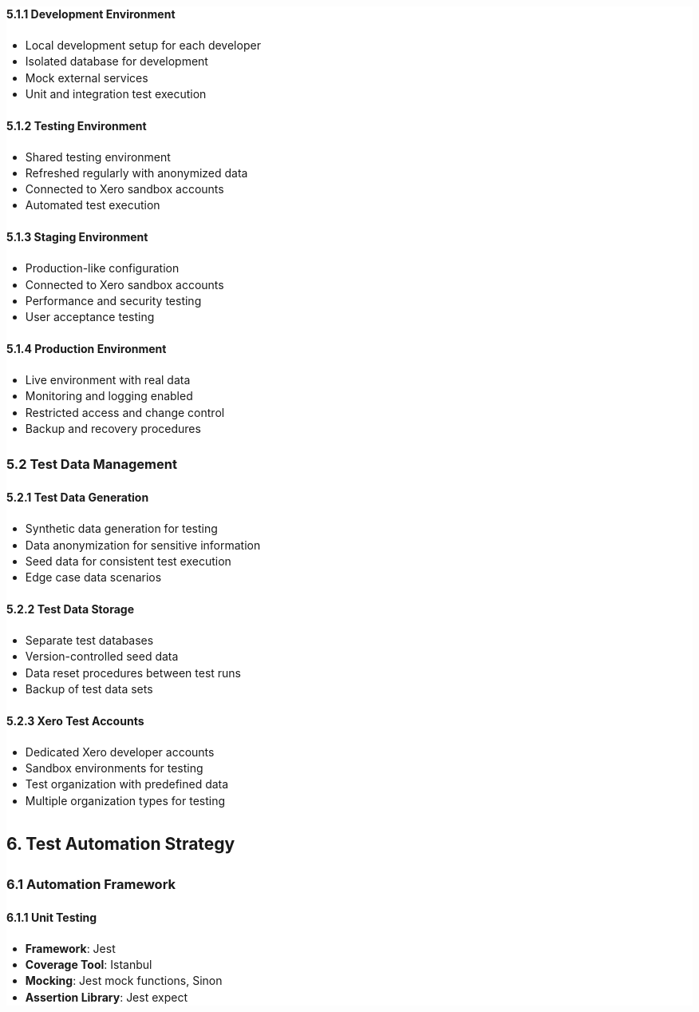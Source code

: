 #### 5.1.1 Development Environment
- Local development setup for each developer
- Isolated database for development
- Mock external services
- Unit and integration test execution

#### 5.1.2 Testing Environment
- Shared testing environment
- Refreshed regularly with anonymized data
- Connected to Xero sandbox accounts
- Automated test execution

#### 5.1.3 Staging Environment
- Production-like configuration
- Connected to Xero sandbox accounts
- Performance and security testing
- User acceptance testing

#### 5.1.4 Production Environment
- Live environment with real data
- Monitoring and logging enabled
- Restricted access and change control
- Backup and recovery procedures

### 5.2 Test Data Management

#### 5.2.1 Test Data Generation
- Synthetic data generation for testing
- Data anonymization for sensitive information
- Seed data for consistent test execution
- Edge case data scenarios

#### 5.2.2 Test Data Storage
- Separate test databases
- Version-controlled seed data
- Data reset procedures between test runs
- Backup of test data sets

#### 5.2.3 Xero Test Accounts
- Dedicated Xero developer accounts
- Sandbox environments for testing
- Test organization with predefined data
- Multiple organization types for testing

## 6. Test Automation Strategy

### 6.1 Automation Framework

#### 6.1.1 Unit Testing
- **Framework**: Jest
- **Coverage Tool**: Istanbul
- **Mocking**: Jest mock functions, Sinon
- **Assertion Library**: Jest expect

